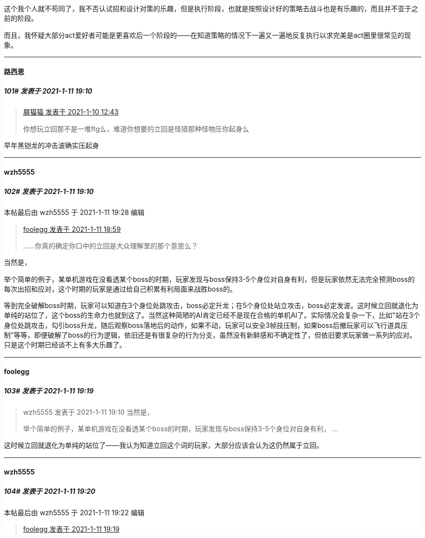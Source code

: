 这个我个人就不苟同了，我不否认试招和设计对策的乐趣，但是执行阶段，也就是按照设计好的策略去战斗也是有乐趣的，而且并不亚于之前的阶段。

而且，我怀疑大部分act爱好者可能是更喜欢后一个阶段的——在知道策略的情况下一遍又一遍地反复执行以求完美是act圈里很常见的现象。


-----

####  路西恩  
##### 101#       发表于 2021-1-11 19:10


<blockquote><a href="httphttps://bbs.saraba1st.com/2b/forum.php?mod=redirect&amp;goto=findpost&amp;pid=49990996&amp;ptid=1982120" target="_blank">屑猫猫 发表于 2021-1-10 12:43</a>

你想玩立回那不是一堆ftg么，难道你想要的立回是怪猎那种怪物压你起身么</blockquote>
早年黑铠龙的冲击波确实压起身


-----

####  wzh5555  
##### 102#       发表于 2021-1-11 19:10


 本帖最后由 wzh5555 于 2021-1-11 19:28 编辑 
<blockquote><a href="httphttps://bbs.saraba1st.com/2b/forum.php?mod=redirect&amp;goto=findpost&amp;pid=50003592&amp;ptid=1982120" target="_blank">foolegg 发表于 2021-1-11 18:59</a>

……你真的确定你口中的立回是大众理解里的那个意思么？</blockquote>
当然是，

举个简单的例子，某单机游戏在没看透某个boss的时期，玩家发现与boss保持3-5个身位对自身有利，但是玩家依然无法完全预测boss的每次出招和应对，这个时期的玩家是通过给自己积累有利局面来战胜boss的。


等到完全破解boss时期，玩家可以知道在3个身位处跳攻击，boss必定升龙；在5个身位处站立攻击，boss必定发波。这时候立回就退化为单纯的站位了，这个boss的生命力也就到这了。当然这种简陋的AI肯定已经不是现在合格的单机AI了。实际情况会复杂一下，比如"站在3个身位处跳攻击，勾引boss升龙，随后观察boss落地后的动作，如果不动，玩家可以安全3帧技压制，如果boss后撤玩家可以飞行道具压制”等等，即便破解了boss的行为逻辑，依旧还是有很复杂的行为分支，虽然没有新鲜感和不确定性了，但依旧要求玩家做一系列的应对。只是这个时期已经谈不上有多大乐趣了。


-----

####  foolegg  
##### 103#       发表于 2021-1-11 19:19


<blockquote>wzh5555 发表于 2021-1-11 19:10
当然是，

举个简单的例子，某单机游戏在没看透某个boss的时期，玩家发现与boss保持3-5个身位对自身有利， ...</blockquote>
这时候立回就退化为单纯的站位了——我认为知道立回这个词的玩家，大部分应该会认为这仍然属于立回。


-----

####  wzh5555  
##### 104#       发表于 2021-1-11 19:20


 本帖最后由 wzh5555 于 2021-1-11 19:22 编辑 
<blockquote><a href="httphttps://bbs.saraba1st.com/2b/forum.php?mod=redirect&amp;goto=findpost&amp;pid=50003773&amp;ptid=1982120" target="_blank">foolegg 发表于 2021-1-11 19:19</a>
